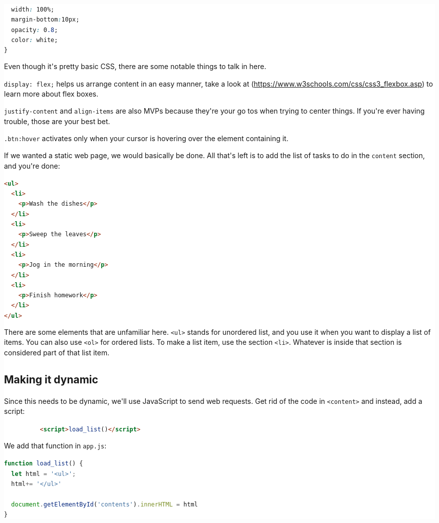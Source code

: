 ```css
  width: 100%;
  margin-bottom:10px;
  opacity: 0.8;
  color: white;
}
```

Even though it's pretty basic CSS, there are some notable things to talk in here.

```display: flex;``` helps us arrange content in an easy manner, take a look at (https://www.w3schools.com/css/css3_flexbox.asp) to learn more about flex boxes.

```justify-content``` and ```align-items``` are also MVPs because they're your go tos when trying to center things. If you're ever having trouble, those are your best bet.

```.btn:hover``` activates only when your cursor is hovering over the element containing it.

If we wanted a static web page, we would basically be done. All that's left is to add the list of tasks to do in the ```content``` section, and you're done:

```html
<ul>
  <li>
    <p>Wash the dishes</p>
  </li>
  <li>
    <p>Sweep the leaves</p>
  </li>
  <li>
    <p>Jog in the morning</p>
  </li>
  <li>
    <p>Finish homework</p>
  </li>
</ul>
```

There are some elements that are unfamiliar here. ```<ul>``` stands for unordered list, and you use it when you want to display a list of items. You can also use ```<ol>``` for ordered lists. To make a list item, use the section ```<li>```. Whatever is inside that section is considered part of that list item.

## Making it dynamic

Since this needs to be dynamic, we'll use JavaScript to send web requests. Get rid of the code in ```<content>``` and instead, add a script:

```html
          <script>load_list()</script>
```

We add that function in ```app.js```:

```javascript
function load_list() {
  let html = '<ul>';
  html+= '</ul>'

  document.getElementById('contents').innerHTML = html
}
```
